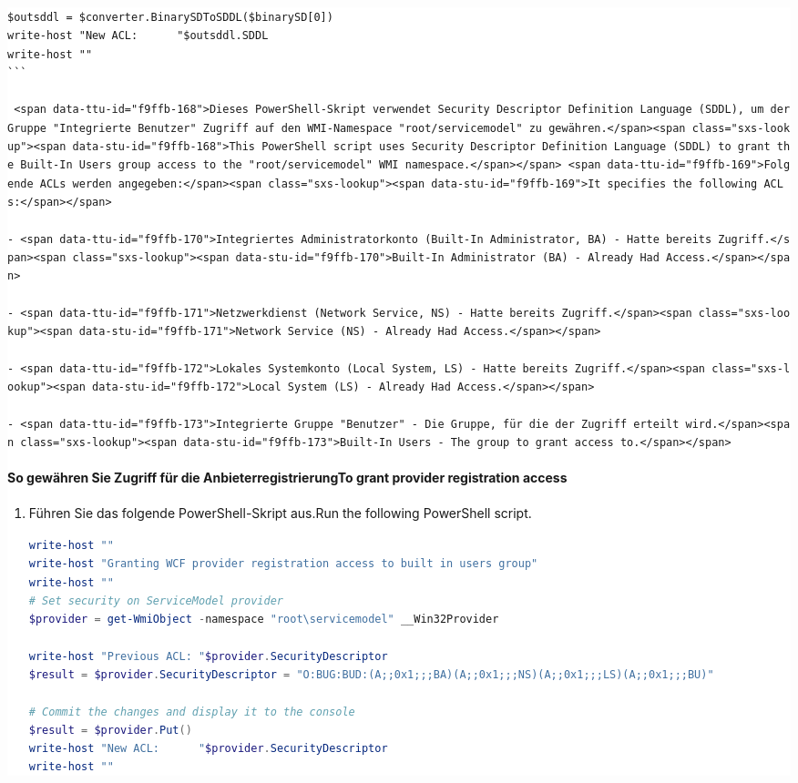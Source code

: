     $outsddl = $converter.BinarySDToSDDL($binarySD[0])  
    write-host "New ACL:      "$outsddl.SDDL  
    write-host ""  
    ```  
  
     <span data-ttu-id="f9ffb-168">Dieses PowerShell-Skript verwendet Security Descriptor Definition Language (SDDL), um der Gruppe "Integrierte Benutzer" Zugriff auf den WMI-Namespace "root/servicemodel" zu gewähren.</span><span class="sxs-lookup"><span data-stu-id="f9ffb-168">This PowerShell script uses Security Descriptor Definition Language (SDDL) to grant the Built-In Users group access to the "root/servicemodel" WMI namespace.</span></span> <span data-ttu-id="f9ffb-169">Folgende ACLs werden angegeben:</span><span class="sxs-lookup"><span data-stu-id="f9ffb-169">It specifies the following ACLs:</span></span>  
  
    - <span data-ttu-id="f9ffb-170">Integriertes Administratorkonto (Built-In Administrator, BA) - Hatte bereits Zugriff.</span><span class="sxs-lookup"><span data-stu-id="f9ffb-170">Built-In Administrator (BA) - Already Had Access.</span></span>  
  
    - <span data-ttu-id="f9ffb-171">Netzwerkdienst (Network Service, NS) - Hatte bereits Zugriff.</span><span class="sxs-lookup"><span data-stu-id="f9ffb-171">Network Service (NS) - Already Had Access.</span></span>  
  
    - <span data-ttu-id="f9ffb-172">Lokales Systemkonto (Local System, LS) - Hatte bereits Zugriff.</span><span class="sxs-lookup"><span data-stu-id="f9ffb-172">Local System (LS) - Already Had Access.</span></span>  
  
    - <span data-ttu-id="f9ffb-173">Integrierte Gruppe "Benutzer" - Die Gruppe, für die der Zugriff erteilt wird.</span><span class="sxs-lookup"><span data-stu-id="f9ffb-173">Built-In Users - The group to grant access to.</span></span>  
  
#### <a name="to-grant-provider-registration-access"></a><span data-ttu-id="f9ffb-174">So gewähren Sie Zugriff für die Anbieterregistrierung</span><span class="sxs-lookup"><span data-stu-id="f9ffb-174">To grant provider registration access</span></span>  
  
1. <span data-ttu-id="f9ffb-175">Führen Sie das folgende PowerShell-Skript aus.</span><span class="sxs-lookup"><span data-stu-id="f9ffb-175">Run the following PowerShell script.</span></span>  
  
    ```powershell  
    write-host ""  
    write-host "Granting WCF provider registration access to built in users group"  
    write-host ""  
    # Set security on ServiceModel provider  
    $provider = get-WmiObject -namespace "root\servicemodel" __Win32Provider  
  
    write-host "Previous ACL: "$provider.SecurityDescriptor  
    $result = $provider.SecurityDescriptor = "O:BUG:BUD:(A;;0x1;;;BA)(A;;0x1;;;NS)(A;;0x1;;;LS)(A;;0x1;;;BU)"  
  
    # Commit the changes and display it to the console  
    $result = $provider.Put()  
    write-host "New ACL:      "$provider.SecurityDescriptor  
    write-host ""  
    ```  
  